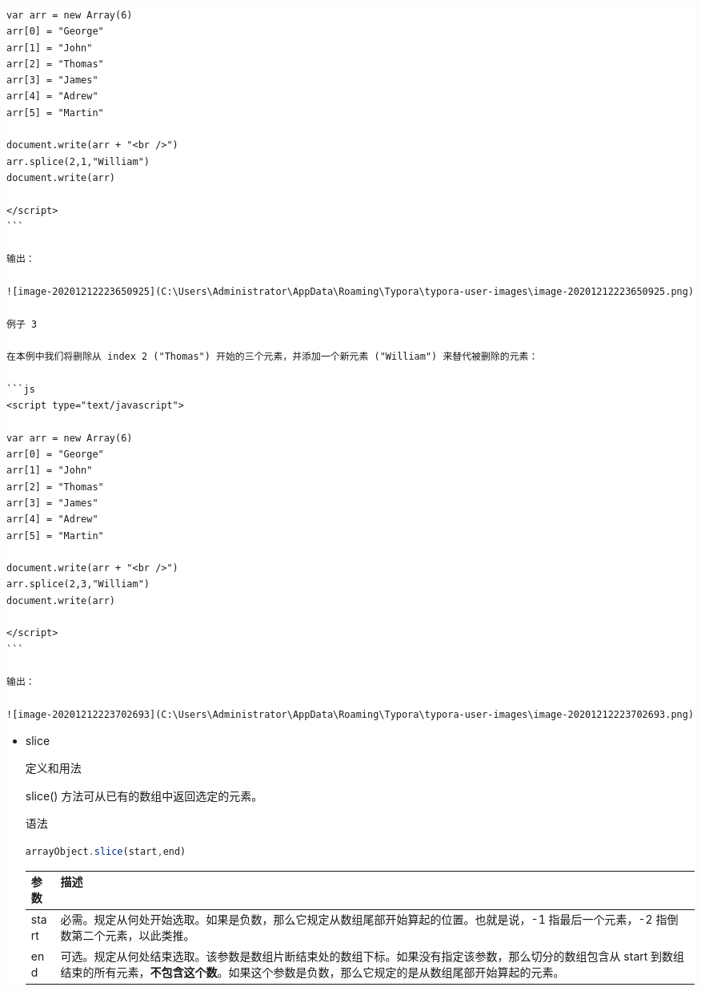     var arr = new Array(6)
    arr[0] = "George"
    arr[1] = "John"
    arr[2] = "Thomas"
    arr[3] = "James"
    arr[4] = "Adrew"
    arr[5] = "Martin"
    
    document.write(arr + "<br />")
    arr.splice(2,1,"William")
    document.write(arr)
    
    </script>
    ```

    输出：

    ![image-20201212223650925](C:\Users\Administrator\AppData\Roaming\Typora\typora-user-images\image-20201212223650925.png)

    例子 3

    在本例中我们将删除从 index 2 ("Thomas") 开始的三个元素，并添加一个新元素 ("William") 来替代被删除的元素：

    ```js
    <script type="text/javascript">
    
    var arr = new Array(6)
    arr[0] = "George"
    arr[1] = "John"
    arr[2] = "Thomas"
    arr[3] = "James"
    arr[4] = "Adrew"
    arr[5] = "Martin"
    
    document.write(arr + "<br />")
    arr.splice(2,3,"William")
    document.write(arr)
    
    </script>
    ```

    输出：

    ![image-20201212223702693](C:\Users\Administrator\AppData\Roaming\Typora\typora-user-images\image-20201212223702693.png)

  - slice

    定义和用法

    slice() 方法可从已有的数组中返回选定的元素。

    语法

    ```js
    arrayObject.slice(start,end)
    ```

    | 参数  | 描述                                                         |
    | :---- | :----------------------------------------------------------- |
    | start | 必需。规定从何处开始选取。如果是负数，那么它规定从数组尾部开始算起的位置。也就是说，-1 指最后一个元素，-2 指倒数第二个元素，以此类推。 |
    | end   | 可选。规定从何处结束选取。该参数是数组片断结束处的数组下标。如果没有指定该参数，那么切分的数组包含从 start 到数组结束的所有元素，**不包含这个数**。如果这个参数是负数，那么它规定的是从数组尾部开始算起的元素。 |
